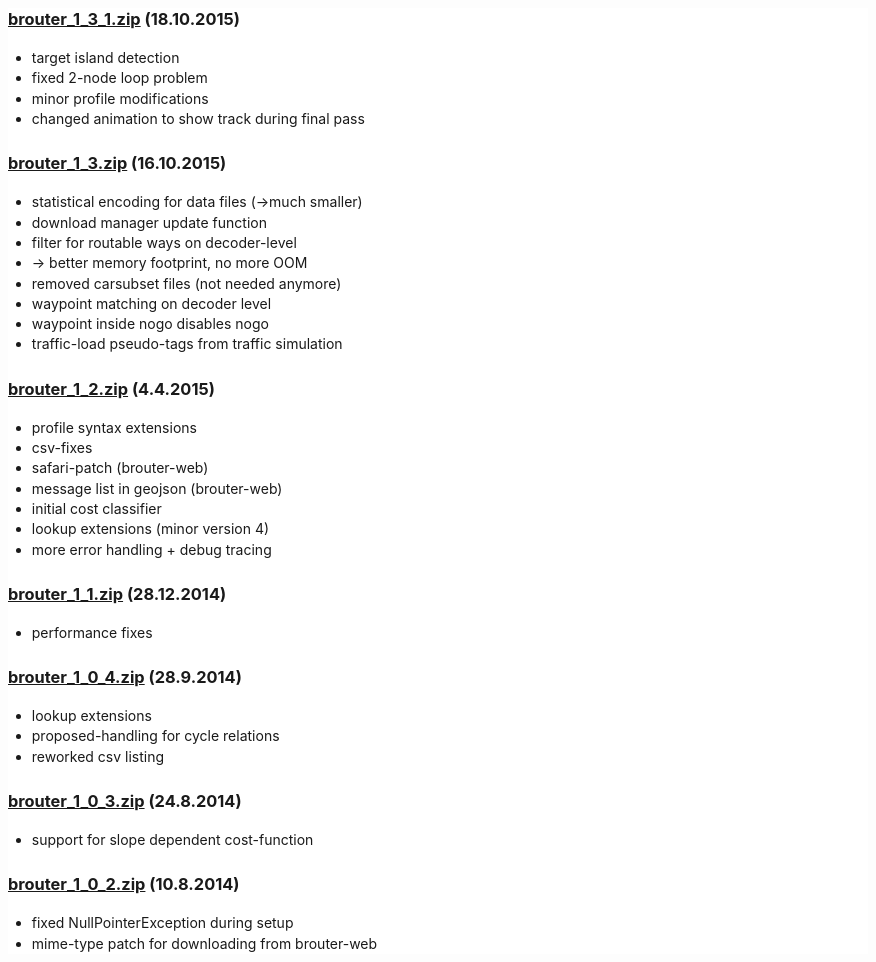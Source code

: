 ### [brouter_1_3_1.zip](../brouter_bin/brouter_1_3_1.zip) (18.10.2015)

- target island detection
- fixed 2-node loop problem
- minor profile modifications
- changed animation to show track during final pass

### [brouter_1_3.zip](../brouter_bin/brouter_1_3.zip) (16.10.2015)

- statistical encoding for data files (->much smaller)
- download manager update function
- filter for routable ways on decoder-level
- -> better memory footprint, no more OOM
- removed carsubset files (not needed anymore)
- waypoint matching on decoder level
- waypoint inside nogo disables nogo
- traffic-load pseudo-tags from traffic simulation

### [brouter_1_2.zip](../brouter_bin/brouter_1_2.zip) (4.4.2015)

- profile syntax extensions
- csv-fixes
- safari-patch (brouter-web)
- message list in geojson (brouter-web)
- initial cost classifier
- lookup extensions (minor version 4)
- more error handling + debug tracing

### [brouter_1_1.zip](../brouter_bin/brouter_1_1.zip) (28.12.2014)

- performance fixes

### [brouter_1_0_4.zip](../brouter_bin/brouter_1_0_4.zip) (28.9.2014)

- lookup extensions
- proposed-handling for cycle relations
- reworked csv listing

### [brouter_1_0_3.zip](../brouter_bin/brouter_1_0_3.zip) (24.8.2014)

- support for slope dependent cost-function

### [brouter_1_0_2.zip](../brouter_bin/brouter_1_0_2.zip) (10.8.2014)

- fixed NullPointerException during setup
- mime-type patch for downloading from brouter-web
